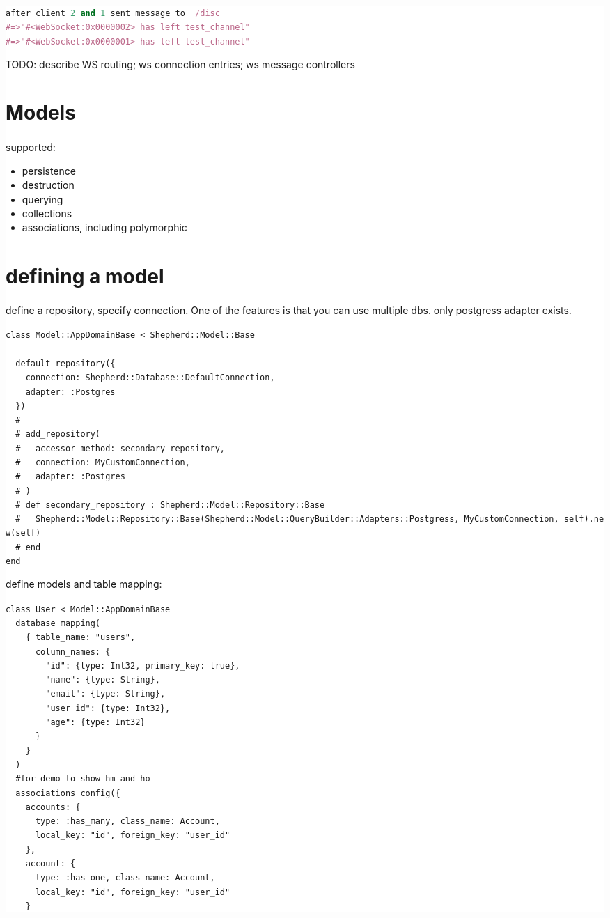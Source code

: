 ```ruby
after client 2 and 1 sent message to  /disc
#=>"#<WebSocket:0x0000002> has left test_channel"
#=>"#<WebSocket:0x0000001> has left test_channel"

```
TODO: describe WS routing; ws connection entries; ws message controllers

# Models <a name="model"></a>
supported:
- persistence
- destruction
- querying
- collections
- associations, including polymorphic

# defining a model

define a repository, specify connection. One of the features is that you can use multiple dbs. only postgress adapter exists.
```crystal
class Model::AppDomainBase < Shepherd::Model::Base

  default_repository({
    connection: Shepherd::Database::DefaultConnection,
    adapter: :Postgres
  })
  #
  # add_repository(
  #   accessor_method: secondary_repository,
  #   connection: MyCustomConnection,
  #   adapter: :Postgres
  # )
  # def secondary_repository : Shepherd::Model::Repository::Base
  #   Shepherd::Model::Repository::Base(Shepherd::Model::QueryBuilder::Adapters::Postgress, MyCustomConnection, self).new(self)
  # end
end
```
define models and table mapping:
```crystal
class User < Model::AppDomainBase
  database_mapping(
    { table_name: "users",
      column_names: {
        "id": {type: Int32, primary_key: true},
        "name": {type: String},
        "email": {type: String},
        "user_id": {type: Int32},
        "age": {type: Int32}
      }
    }
  )
  #for demo to show hm and ho
  associations_config({
    accounts: {
      type: :has_many, class_name: Account,
      local_key: "id", foreign_key: "user_id"
    },
    account: {
      type: :has_one, class_name: Account,
      local_key: "id", foreign_key: "user_id"
    }
```